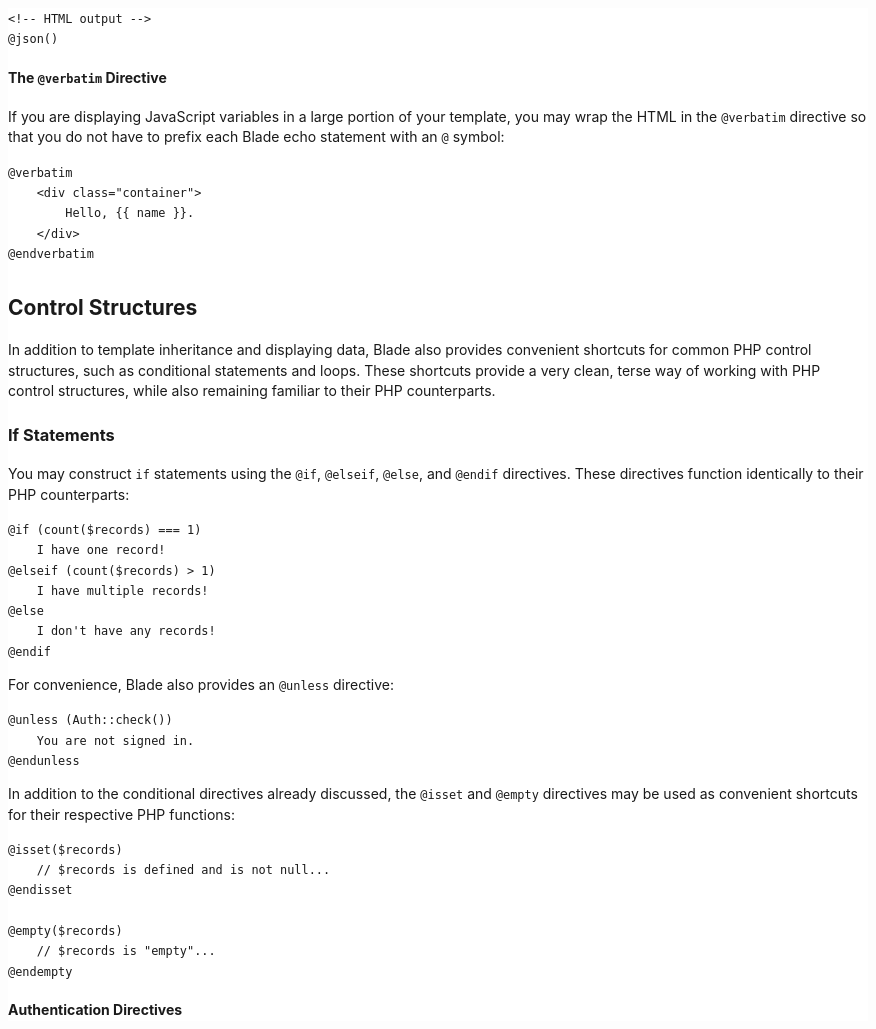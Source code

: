     <!-- HTML output -->
    @json()

#### The `@verbatim` Directive

If you are displaying JavaScript variables in a large portion of your template, you may wrap the HTML in the `@verbatim` directive so that you do not have to prefix each Blade echo statement with an `@` symbol:

    @verbatim
        <div class="container">
            Hello, {{ name }}.
        </div>
    @endverbatim

<a name="control-structures"></a>
## Control Structures

In addition to template inheritance and displaying data, Blade also provides convenient shortcuts for common PHP control structures, such as conditional statements and loops. These shortcuts provide a very clean, terse way of working with PHP control structures, while also remaining familiar to their PHP counterparts.

<a name="if-statements"></a>
### If Statements

You may construct `if` statements using the `@if`, `@elseif`, `@else`, and `@endif` directives. These directives function identically to their PHP counterparts:

    @if (count($records) === 1)
        I have one record!
    @elseif (count($records) > 1)
        I have multiple records!
    @else
        I don't have any records!
    @endif

For convenience, Blade also provides an `@unless` directive:

    @unless (Auth::check())
        You are not signed in.
    @endunless

In addition to the conditional directives already discussed, the `@isset` and `@empty` directives may be used as convenient shortcuts for their respective PHP functions:

    @isset($records)
        // $records is defined and is not null...
    @endisset

    @empty($records)
        // $records is "empty"...
    @endempty

#### Authentication Directives
